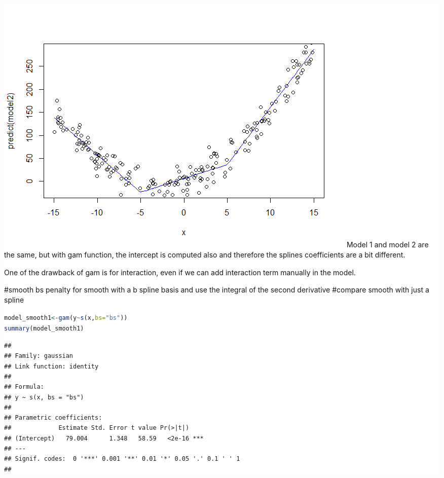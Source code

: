 ![](Splines-and-gams_files/figure-gfm/unnamed-chunk-8-2.png)
Model 1 and model 2 are the same, but with gam function, the intercept
is computed also and therefore the splines coefficients are a bit
different.

One of the drawback of gam is for interaction, even if we can add
interaction term manually in the model.

\#smooth bs penalty for smooth with a b spline basis and use the
integral of the second derivative \#compare smooth with just a spline

``` r
model_smooth1<-gam(y~s(x,bs="bs"))
summary(model_smooth1)
```

    ## 
    ## Family: gaussian 
    ## Link function: identity 
    ## 
    ## Formula:
    ## y ~ s(x, bs = "bs")
    ## 
    ## Parametric coefficients:
    ##             Estimate Std. Error t value Pr(>|t|)    
    ## (Intercept)   79.004      1.348   58.59   <2e-16 ***
    ## ---
    ## Signif. codes:  0 '***' 0.001 '**' 0.01 '*' 0.05 '.' 0.1 ' ' 1
    ## 